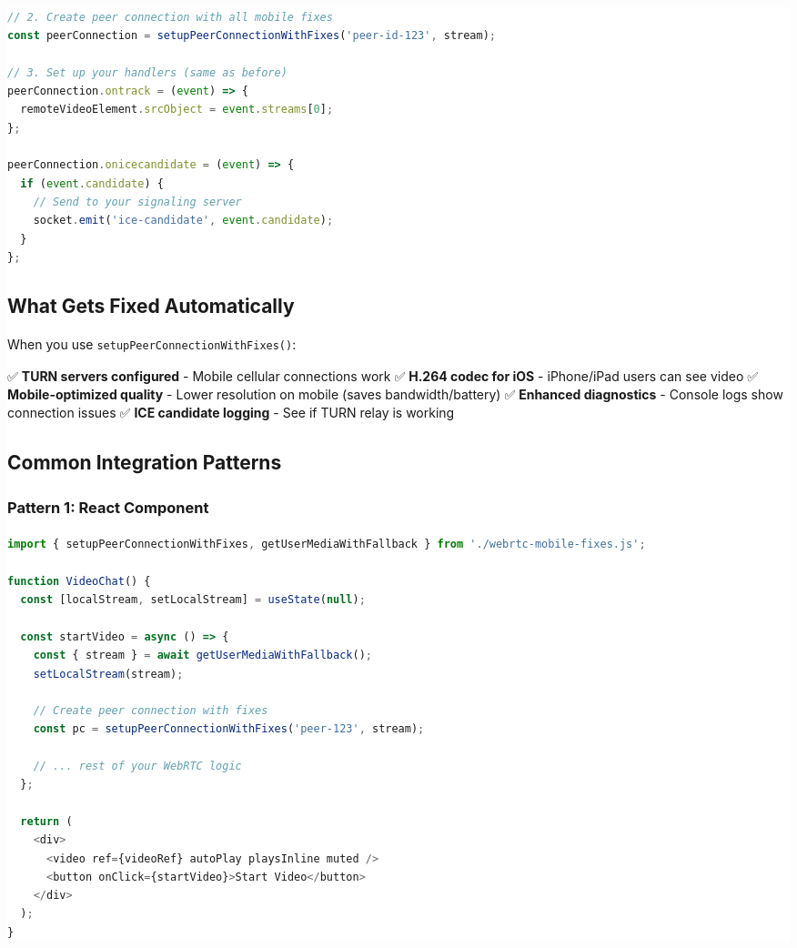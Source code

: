 ```javascript
// 2. Create peer connection with all mobile fixes
const peerConnection = setupPeerConnectionWithFixes('peer-id-123', stream);

// 3. Set up your handlers (same as before)
peerConnection.ontrack = (event) => {
  remoteVideoElement.srcObject = event.streams[0];
};

peerConnection.onicecandidate = (event) => {
  if (event.candidate) {
    // Send to your signaling server
    socket.emit('ice-candidate', event.candidate);
  }
};
```

## What Gets Fixed Automatically

When you use `setupPeerConnectionWithFixes()`:

✅ **TURN servers configured** - Mobile cellular connections work
✅ **H.264 codec for iOS** - iPhone/iPad users can see video
✅ **Mobile-optimized quality** - Lower resolution on mobile (saves bandwidth/battery)
✅ **Enhanced diagnostics** - Console logs show connection issues
✅ **ICE candidate logging** - See if TURN relay is working

## Common Integration Patterns

### Pattern 1: React Component

```javascript
import { setupPeerConnectionWithFixes, getUserMediaWithFallback } from './webrtc-mobile-fixes.js';

function VideoChat() {
  const [localStream, setLocalStream] = useState(null);

  const startVideo = async () => {
    const { stream } = await getUserMediaWithFallback();
    setLocalStream(stream);

    // Create peer connection with fixes
    const pc = setupPeerConnectionWithFixes('peer-123', stream);

    // ... rest of your WebRTC logic
  };

  return (
    <div>
      <video ref={videoRef} autoPlay playsInline muted />
      <button onClick={startVideo}>Start Video</button>
    </div>
  );
}
```
